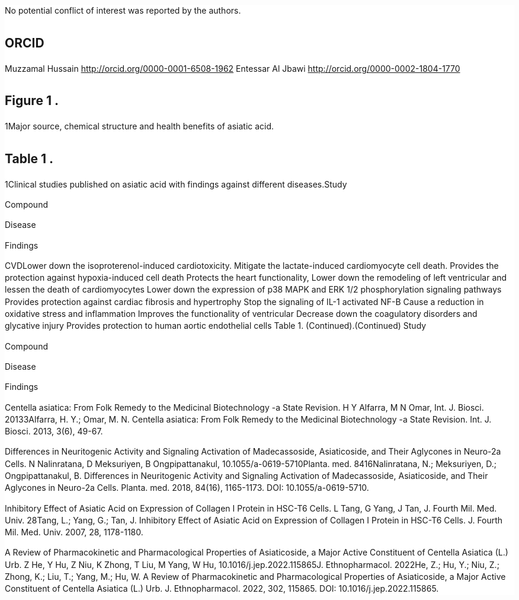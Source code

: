 No potential conflict of interest was reported by the authors.


## ORCID

Muzzamal Hussain http://orcid.org/0000-0001-6508-1962 Entessar Al Jbawi http://orcid.org/0000-0002-1804-1770

## Figure 1 .
1Major source, chemical structure and health benefits of asiatic acid.

## Table 1 .
1Clinical studies published on asiatic acid with findings against different diseases.Study 

Compound 

Disease 

Findings 




CVDLower down the isoproterenol-induced cardiotoxicity. Mitigate the lactate-induced cardiomyocyte cell death. Provides the protection against hypoxia-induced cell death Protects the heart functionality, Lower down the remodeling of left ventricular and lessen the death of cardiomyocytes Lower down the expression of p38 MAPK and ERK 1/2 phosphorylation signaling pathways Provides protection against cardiac fibrosis and hypertrophy Stop the signaling of IL-1 activated NF-B Cause a reduction in oxidative stress and inflammation Improves the functionality of ventricular Decrease down the coagulatory disorders and glycative injury Provides protection to human aortic endothelial cells Table 1. (Continued).(Continued) 
Study 

Compound 

Disease 

Findings 



Centella asiatica: From Folk Remedy to the Medicinal Biotechnology -a State Revision. H Y Alfarra, M N Omar, Int. J. Biosci. 20133Alfarra, H. Y.; Omar, M. N. Centella asiatica: From Folk Remedy to the Medicinal Biotechnology -a State Revision. Int. J. Biosci. 2013, 3(6), 49-67.

Differences in Neuritogenic Activity and Signaling Activation of Madecassoside, Asiaticoside, and Their Aglycones in Neuro-2a Cells. N Nalinratana, D Meksuriyen, B Ongpipattanakul, 10.1055/a-0619-5710Planta. med. 8416Nalinratana, N.; Meksuriyen, D.; Ongpipattanakul, B. Differences in Neuritogenic Activity and Signaling Activation of Madecassoside, Asiaticoside, and Their Aglycones in Neuro-2a Cells. Planta. med. 2018, 84(16), 1165-1173. DOI: 10.1055/a-0619-5710.

Inhibitory Effect of Asiatic Acid on Expression of Collagen I Protein in HSC-T6 Cells. L Tang, G Yang, J Tan, J. Fourth Mil. Med. Univ. 28Tang, L.; Yang, G.; Tan, J. Inhibitory Effect of Asiatic Acid on Expression of Collagen I Protein in HSC-T6 Cells. J. Fourth Mil. Med. Univ. 2007, 28, 1178-1180.

A Review of Pharmacokinetic and Pharmacological Properties of Asiaticoside, a Major Active Constituent of Centella Asiatica (L.) Urb. Z He, Y Hu, Z Niu, K Zhong, T Liu, M Yang, W Hu, 10.1016/j.jep.2022.115865J. Ethnopharmacol. 2022He, Z.; Hu, Y.; Niu, Z.; Zhong, K.; Liu, T.; Yang, M.; Hu, W. A Review of Pharmacokinetic and Pharmacological Properties of Asiaticoside, a Major Active Constituent of Centella Asiatica (L.) Urb. J. Ethnopharmacol. 2022, 302, 115865. DOI: 10.1016/j.jep.2022.115865.
